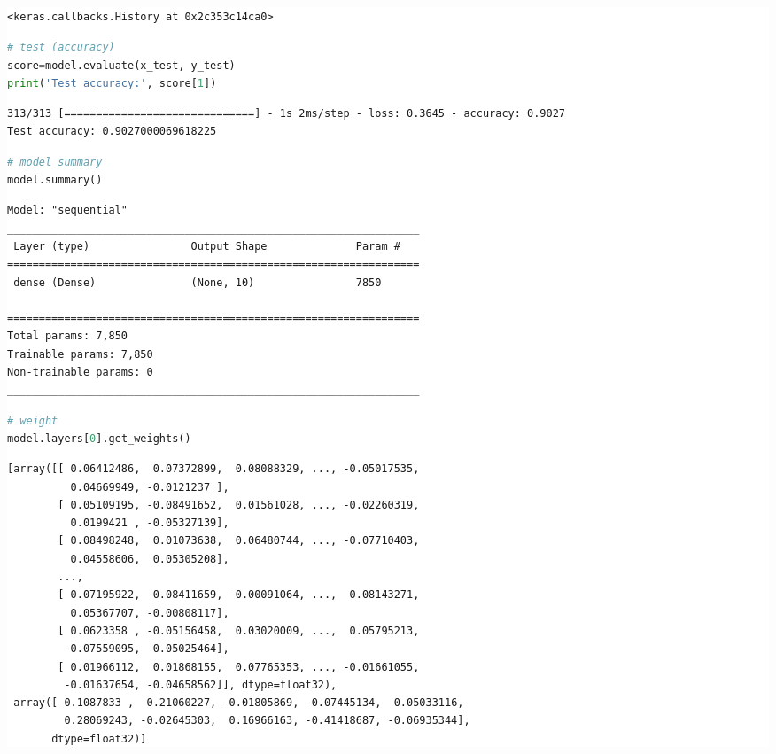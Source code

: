 



    <keras.callbacks.History at 0x2c353c14ca0>




```python
# test (accuracy)
score=model.evaluate(x_test, y_test)
print('Test accuracy:', score[1])
```

    313/313 [==============================] - 1s 2ms/step - loss: 0.3645 - accuracy: 0.9027
    Test accuracy: 0.9027000069618225
    


```python
# model summary
model.summary()
```

    Model: "sequential"
    _________________________________________________________________
     Layer (type)                Output Shape              Param #   
    =================================================================
     dense (Dense)               (None, 10)                7850      
                                                                     
    =================================================================
    Total params: 7,850
    Trainable params: 7,850
    Non-trainable params: 0
    _________________________________________________________________
    


```python
# weight
model.layers[0].get_weights()
```




    [array([[ 0.06412486,  0.07372899,  0.08088329, ..., -0.05017535,
              0.04669949, -0.0121237 ],
            [ 0.05109195, -0.08491652,  0.01561028, ..., -0.02260319,
              0.0199421 , -0.05327139],
            [ 0.08498248,  0.01073638,  0.06480744, ..., -0.07710403,
              0.04558606,  0.05305208],
            ...,
            [ 0.07195922,  0.08411659, -0.00091064, ...,  0.08143271,
              0.05367707, -0.00808117],
            [ 0.0623358 , -0.05156458,  0.03020009, ...,  0.05795213,
             -0.07559095,  0.05025464],
            [ 0.01966112,  0.01868155,  0.07765353, ..., -0.01661055,
             -0.01637654, -0.04658562]], dtype=float32),
     array([-0.1087833 ,  0.21060227, -0.01805869, -0.07445134,  0.05033116,
             0.28069243, -0.02645303,  0.16966163, -0.41418687, -0.06935344],
           dtype=float32)]


